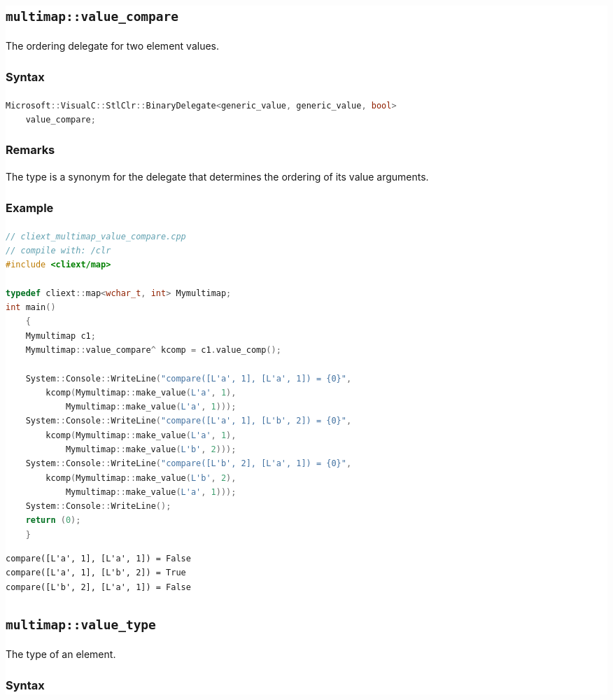 ## <a name="value_compare"></a> `multimap::value_compare`

The ordering delegate for two element values.

### Syntax

```cpp
Microsoft::VisualC::StlClr::BinaryDelegate<generic_value, generic_value, bool>
    value_compare;
```

### Remarks

The type is a synonym for the delegate that determines the ordering of its value arguments.

### Example

```cpp
// cliext_multimap_value_compare.cpp
// compile with: /clr
#include <cliext/map>

typedef cliext::map<wchar_t, int> Mymultimap;
int main()
    {
    Mymultimap c1;
    Mymultimap::value_compare^ kcomp = c1.value_comp();

    System::Console::WriteLine("compare([L'a', 1], [L'a', 1]) = {0}",
        kcomp(Mymultimap::make_value(L'a', 1),
            Mymultimap::make_value(L'a', 1)));
    System::Console::WriteLine("compare([L'a', 1], [L'b', 2]) = {0}",
        kcomp(Mymultimap::make_value(L'a', 1),
            Mymultimap::make_value(L'b', 2)));
    System::Console::WriteLine("compare([L'b', 2], [L'a', 1]) = {0}",
        kcomp(Mymultimap::make_value(L'b', 2),
            Mymultimap::make_value(L'a', 1)));
    System::Console::WriteLine();
    return (0);
    }
```

```Output
compare([L'a', 1], [L'a', 1]) = False
compare([L'a', 1], [L'b', 2]) = True
compare([L'b', 2], [L'a', 1]) = False
```

## <a name="value_type"></a> `multimap::value_type`

The type of an element.

### Syntax
